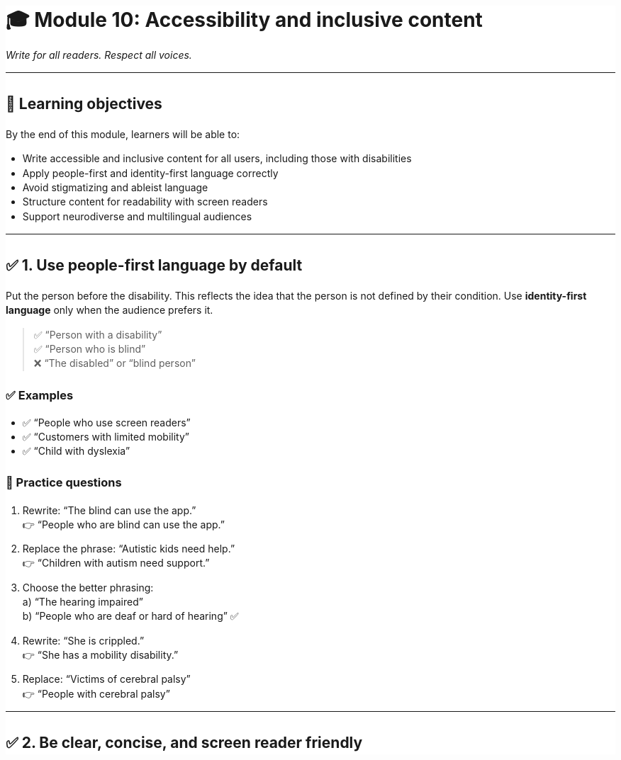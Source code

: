 # 🎓 Module 10: Accessibility and inclusive content  
*Write for all readers. Respect all voices.*

---

## 🎯 Learning objectives

By the end of this module, learners will be able to:
- Write accessible and inclusive content for all users, including those with disabilities  
- Apply people-first and identity-first language correctly  
- Avoid stigmatizing and ableist language  
- Structure content for readability with screen readers  
- Support neurodiverse and multilingual audiences

---

## ✅ 1. Use people-first language by default

Put the person before the disability. This reflects the idea that the person is not defined by their condition. Use **identity-first language** only when the audience prefers it.

> ✅ “Person with a disability”  
> ✅ “Person who is blind”  
> ❌ “The disabled” or “blind person”

### ✅ Examples
- ✅ “People who use screen readers”  
- ✅ “Customers with limited mobility”  
- ✅ “Child with dyslexia”

### 📝 Practice questions
1. Rewrite: “The blind can use the app.”  
   👉 “People who are blind can use the app.”

2. Replace the phrase: “Autistic kids need help.”  
   👉 “Children with autism need support.”

3. Choose the better phrasing:  
   a) “The hearing impaired”  
   b) “People who are deaf or hard of hearing” ✅

4. Rewrite: “She is crippled.”  
   👉 “She has a mobility disability.”

5. Replace: “Victims of cerebral palsy”  
   👉 “People with cerebral palsy”

---

## ✅ 2. Be clear, concise, and screen reader friendly
